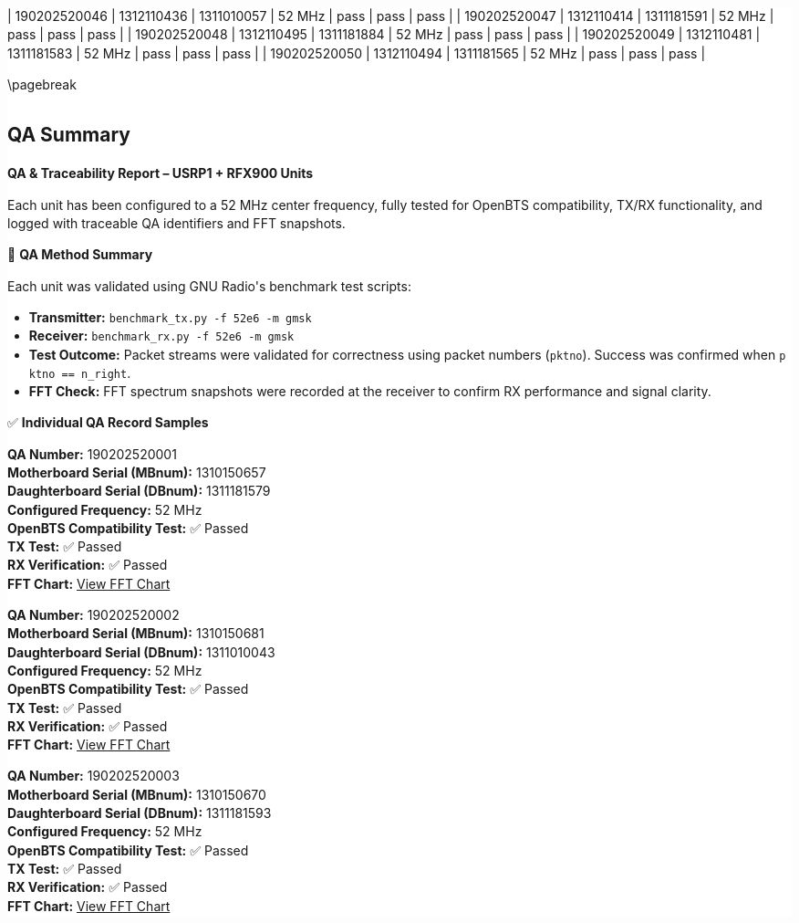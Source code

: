 | 190202520046 | 1312110436 | 1311010057 | 52 MHz | pass | pass | pass |
| 190202520047 | 1312110414 | 1311181591 | 52 MHz | pass | pass | pass |
| 190202520048 | 1312110495 | 1311181884 | 52 MHz | pass | pass | pass |
| 190202520049 | 1312110481 | 1311181583 | 52 MHz | pass | pass | pass |
| 190202520050 | 1312110494 | 1311181565 | 52 MHz | pass | pass | pass |

\pagebreak

## QA Summary

**QA & Traceability Report – USRP1 + RFX900 Units**

Each unit has been configured to a 52 MHz center frequency, fully tested for OpenBTS compatibility, TX/RX functionality, and logged with traceable QA identifiers and FFT snapshots.

🧪 **QA Method Summary**

Each unit was validated using GNU Radio's benchmark test scripts:
* **Transmitter:** `benchmark_tx.py -f 52e6 -m gmsk`
* **Receiver:** `benchmark_rx.py -f 52e6 -m gmsk`
* **Test Outcome:** Packet streams were validated for correctness using packet numbers (`pktno`). Success was confirmed when `pktno == n_right`.
* **FFT Check:** FFT spectrum snapshots were recorded at the receiver to confirm RX performance and signal clarity.

✅ **Individual QA Record Samples**

**QA Number:** 190202520001  
**Motherboard Serial (MBnum):** 1310150657  
**Daughterboard Serial (DBnum):** 1311181579  
**Configured Frequency:** 52 MHz  
**OpenBTS Compatibility Test:** ✅ Passed  
**TX Test:** ✅ Passed  
**RX Verification:** ✅ Passed  
**FFT Chart:** [View FFT Chart](https://rfagora.s3.us-east-1.amazonaws.com/buyer/ORBCOMM/eBay-226848927638/1310150657_rx.png)

**QA Number:** 190202520002  
**Motherboard Serial (MBnum):** 1310150681  
**Daughterboard Serial (DBnum):** 1311010043  
**Configured Frequency:** 52 MHz  
**OpenBTS Compatibility Test:** ✅ Passed  
**TX Test:** ✅ Passed  
**RX Verification:** ✅ Passed  
**FFT Chart:** [View FFT Chart](https://rfagora.s3.us-east-1.amazonaws.com/buyer/ORBCOMM/eBay-226848927638/1310150681_rx.png)

**QA Number:** 190202520003  
**Motherboard Serial (MBnum):** 1310150670  
**Daughterboard Serial (DBnum):** 1311181593  
**Configured Frequency:** 52 MHz  
**OpenBTS Compatibility Test:** ✅ Passed  
**TX Test:** ✅ Passed  
**RX Verification:** ✅ Passed  
**FFT Chart:** [View FFT Chart](https://rfagora.s3.us-east-1.amazonaws.com/buyer/ORBCOMM/eBay-226848927638/1310150670_rx.png)
